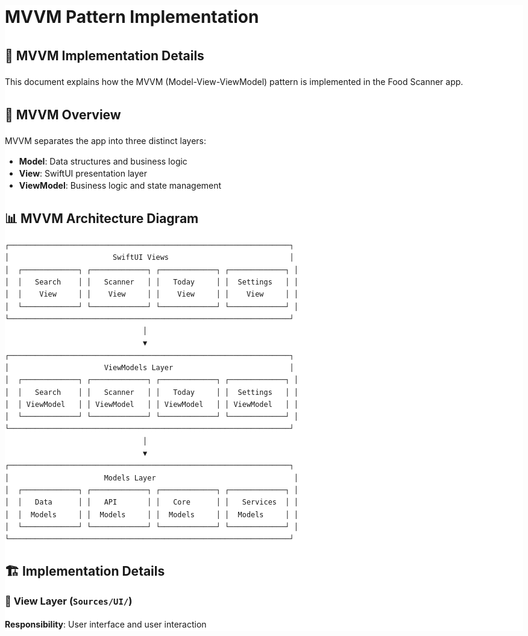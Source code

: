 # MVVM Pattern Implementation

## 🧠 MVVM Implementation Details

This document explains how the MVVM (Model-View-ViewModel) pattern is implemented in the Food Scanner app.

## 🎯 MVVM Overview

MVVM separates the app into three distinct layers:
- **Model**: Data structures and business logic
- **View**: SwiftUI presentation layer
- **ViewModel**: Business logic and state management

## 📊 MVVM Architecture Diagram

```
┌─────────────────────────────────────────────────────────────────┐
│                        SwiftUI Views                            │
│  ┌─────────────┐ ┌─────────────┐ ┌─────────────┐ ┌─────────────┐ │
│  │   Search    │ │   Scanner   │ │   Today     │ │  Settings   │ │
│  │    View     │ │    View     │ │    View     │ │    View     │ │
│  └─────────────┘ └─────────────┘ └─────────────┘ └─────────────┘ │
└─────────────────────────────────────────────────────────────────┘
                                │
                                ▼
┌─────────────────────────────────────────────────────────────────┐
│                      ViewModels Layer                           │
│  ┌─────────────┐ ┌─────────────┐ ┌─────────────┐ ┌─────────────┐ │
│  │   Search    │ │   Scanner   │ │   Today     │ │  Settings   │ │
│  │ ViewModel   │ │ ViewModel   │ │ ViewModel   │ │ ViewModel   │ │
│  └─────────────┘ └─────────────┘ └─────────────┘ └─────────────┘ │
└─────────────────────────────────────────────────────────────────┘
                                │
                                ▼
┌─────────────────────────────────────────────────────────────────┐
│                      Models Layer                                │
│  ┌─────────────┐ ┌─────────────┐ ┌─────────────┐ ┌─────────────┐ │
│  │   Data      │ │   API       │ │   Core      │ │   Services  │ │
│  │  Models     │ │  Models     │ │  Models     │ │  Models     │ │
│  └─────────────┘ └─────────────┘ └─────────────┘ └─────────────┘ │
└─────────────────────────────────────────────────────────────────┘
```

## 🏗️ Implementation Details

### 📱 **View Layer** (`Sources/UI/`)

**Responsibility**: User interface and user interaction
